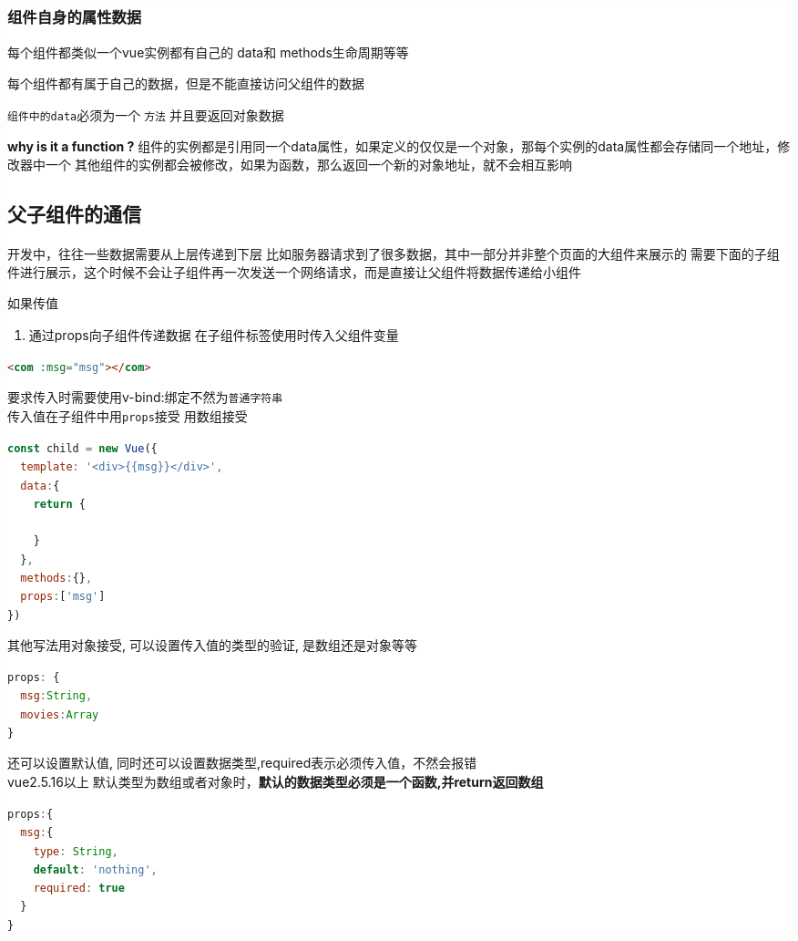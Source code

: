 ### 组件自身的属性数据

每个组件都类似一个vue实例都有自己的 data和 methods生命周期等等

每个组件都有属于自己的数据，但是不能直接访问父组件的数据

`组件中的data`必须为一个 `方法` 并且要返回对象数据

**why is it a function ?**
组件的实例都是引用同一个data属性，如果定义的仅仅是一个对象，那每个实例的data属性都会存储同一个地址，修改器中一个 其他组件的实例都会被修改，如果为函数，那么返回一个新的对象地址，就不会相互影响

## 父子组件的通信

开发中，往往一些数据需要从上层传递到下层
比如服务器请求到了很多数据，其中一部分并非整个页面的大组件来展示的 需要下面的子组件进行展示，这个时候不会让子组件再一次发送一个网络请求，而是直接让父组件将数据传递给小组件

如果传值

1. 通过props向子组件传递数据
  在子组件标签使用时传入父组件变量

  ```html
  <com :msg="msg"></com>
  ```

  要求传入时需要使用v-bind:绑定不然为`普通字符串`  
  传入值在子组件中用`props`接受
  用数组接受

  ```js
  const child = new Vue({
    template: '<div>{{msg}}</div>',
    data:{
      return {

      }
    },
    methods:{},
    props:['msg']
  })
  ```

  其他写法用对象接受, 可以设置传入值的类型的验证, 是数组还是对象等等
  
  ```js
  props: {
    msg:String,
    movies:Array
  }
  ```

  还可以设置默认值, 同时还可以设置数据类型,required表示必须传入值，不然会报错  
  vue2.5.16以上 默认类型为数组或者对象时，**默认的数据类型必须是一个函数,并return返回数组**

  ```js
  props:{
    msg:{
      type: String,
      default: 'nothing',
      required: true
    }
  }
  ```
